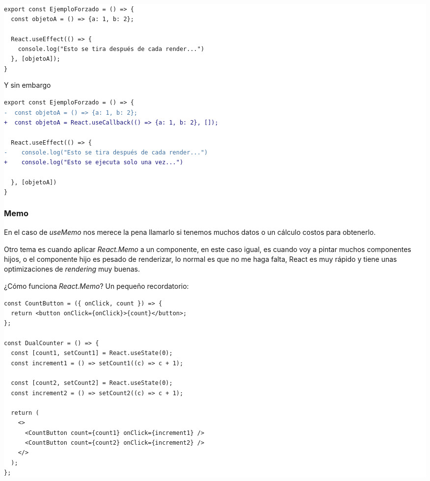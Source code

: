 ```tsx
export const EjemploForzado = () => {
  const objetoA = () => {a: 1, b: 2};

  React.useEffect(() => {
    console.log("Esto se tira después de cada render...")
  }, [objetoA]);
}
```

Y sin embargo

```diff
export const EjemploForzado = () => {
-  const objetoA = () => {a: 1, b: 2};
+  const objetoA = React.useCallback(() => {a: 1, b: 2}, []);

  React.useEffect(() => {
-    console.log("Esto se tira después de cada render...")
+    console.log("Esto se ejecuta solo una vez...")

  }, [objetoA])
}
```

### Memo

En el caso de _useMemo_ nos merece la pena llamarlo si tenemos muchos datos o
un cálculo costos para obtenerlo.

Otro tema es cuando aplicar _React.Memo_ a un componente, en este caso igual,
es cuando voy a pintar muchos componentes hijos, o el componente hijo es pesado
de renderizar, lo normal es que no me haga falta, React es muy rápido y tiene
unas optimizaciones de *rendering* muy buenas.

¿Cómo funciona *React.Memo*? Un pequeño recordatorio:

```tsx
const CountButton = ({ onClick, count }) => {
  return <button onClick={onClick}>{count}</button>;
};

const DualCounter = () => {
  const [count1, setCount1] = React.useState(0);
  const increment1 = () => setCount1((c) => c + 1);

  const [count2, setCount2] = React.useState(0);
  const increment2 = () => setCount2((c) => c + 1);

  return (
    <>
      <CountButton count={count1} onClick={increment1} />
      <CountButton count={count2} onClick={increment2} />
    </>
  );
};
```
